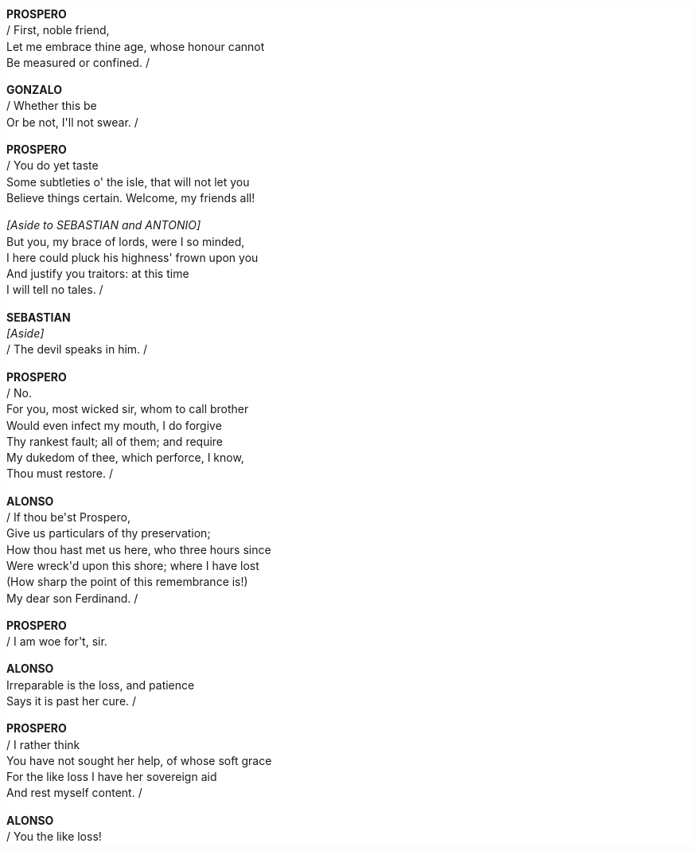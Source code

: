 **PROSPERO**  
/ First, noble friend,  
Let me embrace thine age, whose honour cannot  
Be measured or confined. /

**GONZALO**  
/ Whether this be  
Or be not, I'll not swear. /

**PROSPERO**  
/ You do yet taste  
Some subtleties o' the isle, that will not let you  
Believe things certain. Welcome, my friends all!

*\[Aside to SEBASTIAN and ANTONIO]*  
But you, my brace of lords, were I so minded,  
I here could pluck his highness' frown upon you  
And justify you traitors: at this time  
I will tell no tales. /

**SEBASTIAN**  
*\[Aside]*  
/ The devil speaks in him. /

**PROSPERO**  
/ No.  
For you, most wicked sir, whom to call brother  
Would even infect my mouth, I do forgive  
Thy rankest fault; all of them; and require  
My dukedom of thee, which perforce, I know,  
Thou must restore. /

**ALONSO**  
/ If thou be'st Prospero,  
Give us particulars of thy preservation;  
How thou hast met us here, who three hours since  
Were wreck'd upon this shore; where I have lost  
(How sharp the point of this remembrance is!)  
My dear son Ferdinand. /

**PROSPERO**  
/ I am woe for't, sir.

**ALONSO**  
Irreparable is the loss, and patience  
Says it is past her cure. /

**PROSPERO**  
/ I rather think  
You have not sought her help, of whose soft grace  
For the like loss I have her sovereign aid  
And rest myself content. /

**ALONSO**  
/ You the like loss!
